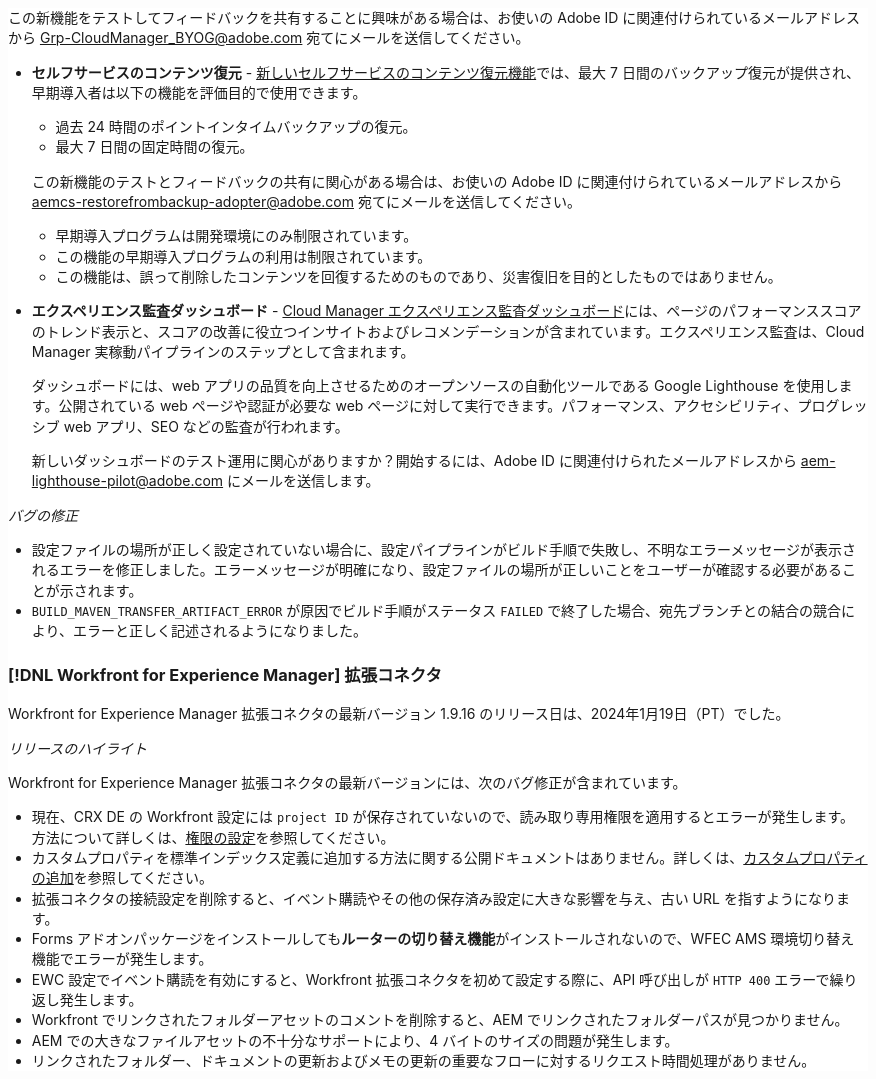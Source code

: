   この新機能をテストしてフィードバックを共有することに興味がある場合は、お使いの Adobe ID に関連付けられているメールアドレスから [Grp-CloudManager_BYOG@adobe.com](mailto:Grp-CloudManager_BYOG@adobe.com) 宛てにメールを送信してください。

* **セルフサービスのコンテンツ復元** - [新しいセルフサービスのコンテンツ復元機能](https://experienceleague.adobe.com/docs/experience-manager-cloud-service/content/operations/restore.html?lang=ja)では、最大 7 日間のバックアップ復元が提供され、早期導入者は以下の機能を評価目的で使用できます。

   * 過去 24 時間のポイントインタイムバックアップの復元。
   * 最大 7 日間の固定時間の復元。

  この新機能のテストとフィードバックの共有に関心がある場合は、お使いの Adobe ID に関連付けられているメールアドレスから [aemcs-restorefrombackup-adopter@adobe.com](mailto:aemcs-restorefrombackup-adopter@adobe.com) 宛てにメールを送信してください。

   * 早期導入プログラムは開発環境にのみ制限されています。
   * この機能の早期導入プログラムの利用は制限されています。
   * この機能は、誤って削除したコンテンツを回復するためのものであり、災害復旧を目的としたものではありません。

* **エクスペリエンス監査ダッシュボード** - [Cloud Manager エクスペリエンス監査ダッシュボード](https://experienceleague.adobe.com/docs/experience-manager-cloud-service/content/implementing/using-cloud-manager/test-results/experience-audit-dashboard.html?lang=ja)には、ページのパフォーマンススコアのトレンド表示と、スコアの改善に役立つインサイトおよびレコメンデーションが含まれています。エクスペリエンス監査は、Cloud Manager 実稼動パイプラインのステップとして含まれます。

  ダッシュボードには、web アプリの品質を向上させるためのオープンソースの自動化ツールである Google Lighthouse を使用します。公開されている web ページや認証が必要な web ページに対して実行できます。パフォーマンス、アクセシビリティ、プログレッシブ web アプリ、SEO などの監査が行われます。

  新しいダッシュボードのテスト運用に関心がありますか？開始するには、Adobe ID に関連付けられたメールアドレスから [aem-lighthouse-pilot@adobe.com](mailto:aem-lighthouse-pilot@adobe.com) にメールを送信します。

_バグの修正_

* 設定ファイルの場所が正しく設定されていない場合に、設定パイプラインがビルド手順で失敗し、不明なエラーメッセージが表示されるエラーを修正しました。エラーメッセージが明確になり、設定ファイルの場所が正しいことをユーザーが確認する必要があることが示されます。
* `BUILD_MAVEN_TRANSFER_ARTIFACT_ERROR` が原因でビルド手順がステータス `FAILED` で終了した場合、宛先ブランチとの結合の競合により、エラーと正しく記述されるようになりました。

### [!DNL Workfront for Experience Manager] 拡張コネクタ

Workfront for Experience Manager 拡張コネクタの最新バージョン 1.9.16 のリリース日は、2024年1月19日（PT）でした。

_リリースのハイライト_

Workfront for Experience Manager 拡張コネクタの最新バージョンには、次のバグ修正が含まれています。

* 現在、CRX DE の Workfront 設定には `project ID` が保存されていないので、読み取り専用権限を適用するとエラーが発生します。方法について詳しくは、[権限の設定](https://experienceleague.adobe.com/docs/experience-manager-65/content/assets/integrations/workfront-connector-configure.html?lang=ja#linked-folders)を参照してください。
* カスタムプロパティを標準インデックス定義に追加する方法に関する公開ドキュメントはありません。詳しくは、[カスタムプロパティの追加](https://experienceleague.adobe.com/docs/experience-manager-65/content/assets/integrations/workfront-connector-configure.html?lang=ja#metadata-schema-mapping)を参照してください。
* 拡張コネクタの接続設定を削除すると、イベント購読やその他の保存済み設定に大きな影響を与え、古い URL を指すようになります。
* Forms アドオンパッケージをインストールしても&#x200B;**ルーターの切り替え機能**&#x200B;がインストールされないので、WFEC AMS 環境切り替え機能でエラーが発生します。
* EWC 設定でイベント購読を有効にすると、Workfront 拡張コネクタを初めて設定する際に、API 呼び出しが `HTTP 400` エラーで繰り返し発生します。
* Workfront でリンクされたフォルダーアセットのコメントを削除すると、AEM でリンクされたフォルダーパスが見つかりません。
* AEM での大きなファイルアセットの不十分なサポートにより、4 バイトのサイズの問題が発生します。
* リンクされたフォルダー、ドキュメントの更新およびメモの更新の重要なフローに対するリクエスト時間処理がありません。

